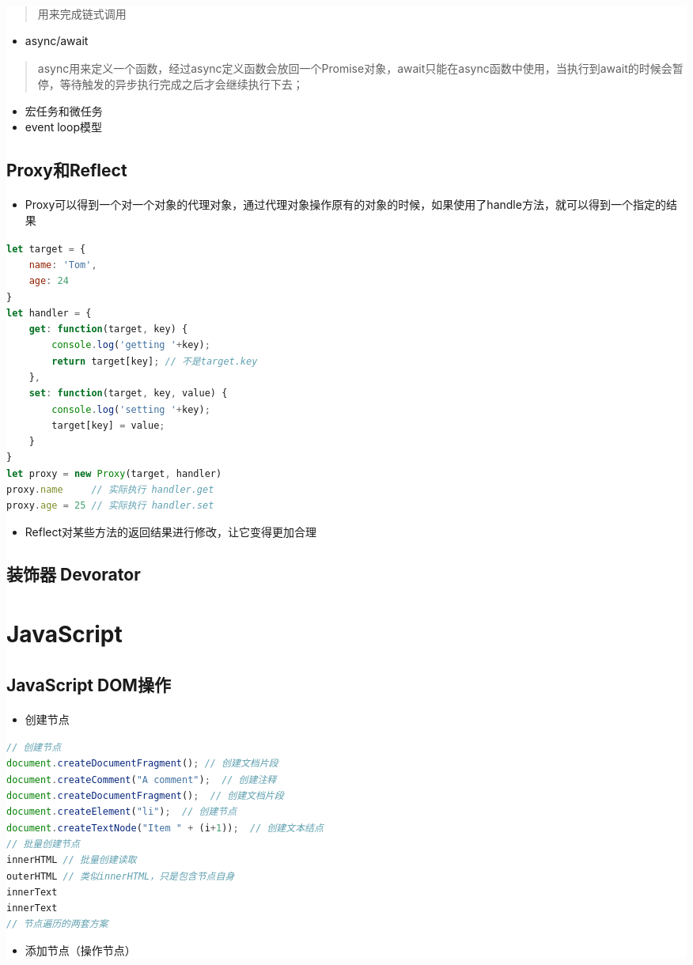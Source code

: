 > 用来完成链式调用

+ async/await

> async用来定义一个函数，经过async定义函数会放回一个Promise对象，await只能在async函数中使用，当执行到await的时候会暂停，等待触发的异步执行完成之后才会继续执行下去；

+ 宏任务和微任务
+ event loop模型

## Proxy和Reflect

+ Proxy可以得到一个对一个对象的代理对象，通过代理对象操作原有的对象的时候，如果使用了handle方法，就可以得到一个指定的结果

```javascript
let target = {
    name: 'Tom',
    age: 24
}
let handler = {
    get: function(target, key) {
        console.log('getting '+key);
        return target[key]; // 不是target.key
    },
    set: function(target, key, value) {
        console.log('setting '+key);
        target[key] = value;
    }
}
let proxy = new Proxy(target, handler)
proxy.name     // 实际执行 handler.get
proxy.age = 25 // 实际执行 handler.set
```

+ Reflect对某些方法的返回结果进行修改，让它变得更加合理

## 装饰器 Devorator





# JavaScript

## JavaScript DOM操作

+ 创建节点

```javascript
// 创建节点
document.createDocumentFragment(); // 创建文档片段
document.createComment("A comment");  // 创建注释
document.createDocumentFragment();  // 创建文档片段
document.createElement("li");  // 创建节点
document.createTextNode("Item " + (i+1));  // 创建文本结点
// 批量创建节点
innerHTML // 批量创建读取
outerHTML // 类似innerHTML，只是包含节点自身
innerText  
innerText
// 节点遍历的两套方案
```
+ 添加节点（操作节点）
